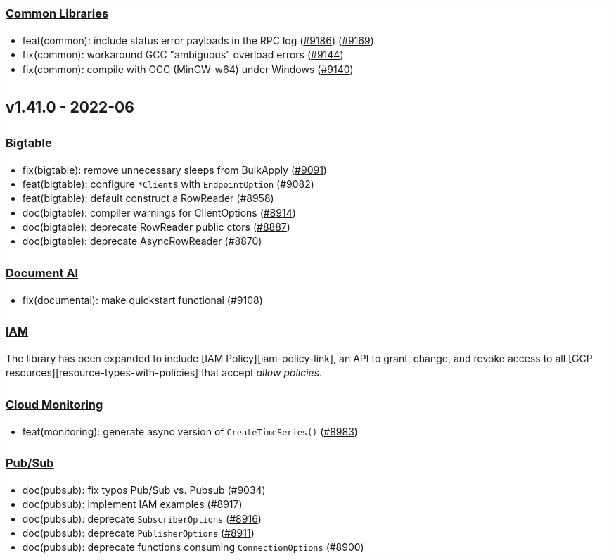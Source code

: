 ### [Common Libraries](/google/cloud/README.md)

- feat(common): include status error payloads in the RPC log ([#9186](https://github.com/googleapis/google-cloud-cpp/pull/9186))
  ([#9169](https://github.com/googleapis/google-cloud-cpp/pull/9169))
- fix(common): workaround GCC "ambiguous" overload errors ([#9144](https://github.com/googleapis/google-cloud-cpp/pull/9144))
- fix(common): compile with GCC (MinGW-w64) under Windows ([#9140](https://github.com/googleapis/google-cloud-cpp/pull/9140))

## v1.41.0 - 2022-06

### [Bigtable](/google/cloud/bigtable/README.md)

- fix(bigtable): remove unnecessary sleeps from BulkApply ([#9091](https://github.com/googleapis/google-cloud-cpp/pull/9091))
- feat(bigtable): configure `*Client`s with `EndpointOption` ([#9082](https://github.com/googleapis/google-cloud-cpp/pull/9082))
- feat(bigtable): default construct a RowReader ([#8958](https://github.com/googleapis/google-cloud-cpp/pull/8958))
- doc(bigtable): compiler warnings for ClientOptions ([#8914](https://github.com/googleapis/google-cloud-cpp/pull/8914))
- doc(bigtable): deprecate RowReader public ctors ([#8887](https://github.com/googleapis/google-cloud-cpp/pull/8887))
- doc(bigtable): deprecate AsyncRowReader ([#8870](https://github.com/googleapis/google-cloud-cpp/pull/8870))

### [Document AI](/google/cloud/documentai/README.md)

- fix(documentai): make quickstart functional ([#9108](https://github.com/googleapis/google-cloud-cpp/pull/9108))

### [IAM](/google/cloud/iam/README.md)

The library has been expanded to include [IAM Policy][iam-policy-link], an API
to grant, change, and revoke access to all
[GCP resources][resource-types-with-policies] that accept *allow policies*.

### [Cloud Monitoring](/google/cloud/monitoring/README.md)

- feat(monitoring): generate async version of `CreateTimeSeries()` ([#8983](https://github.com/googleapis/google-cloud-cpp/pull/8983))

### [Pub/Sub](/google/cloud/pubsub/README.md)

- doc(pubsub): fix typos Pub/Sub vs. Pubsub ([#9034](https://github.com/googleapis/google-cloud-cpp/pull/9034))
- doc(pubsub): implement IAM examples ([#8917](https://github.com/googleapis/google-cloud-cpp/pull/8917))
- doc(pubsub): deprecate `SubscriberOptions` ([#8916](https://github.com/googleapis/google-cloud-cpp/pull/8916))
- doc(pubsub): deprecate `PublisherOptions` ([#8911](https://github.com/googleapis/google-cloud-cpp/pull/8911))
- doc(pubsub): deprecate functions consuming `ConnectionOptions` ([#8900](https://github.com/googleapis/google-cloud-cpp/pull/8900))
